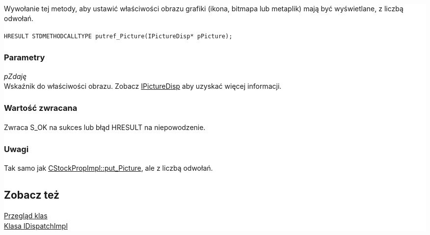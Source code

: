 Wywołanie tej metody, aby ustawić właściwości obrazu grafiki (ikona, bitmapa lub metaplik) mają być wyświetlane, z liczbą odwołań.

```
HRESULT STDMETHODCALLTYPE putref_Picture(IPictureDisp* pPicture);
```

### <a name="parameters"></a>Parametry

*pZdaję*<br/>
Wskaźnik do właściwości obrazu. Zobacz [IPictureDisp](/windows/win32/api/ocidl/nn-ocidl-ipicturedisp) aby uzyskać więcej informacji.

### <a name="return-value"></a>Wartość zwracana

Zwraca S_OK na sukces lub błąd HRESULT na niepowodzenie.

### <a name="remarks"></a>Uwagi

Tak samo jak [CStockPropImpl::put_Picture](#put_picture), ale z liczbą odwołań.

## <a name="see-also"></a>Zobacz też

[Przegląd klas](../../atl/atl-class-overview.md)<br/>
[Klasa IDispatchImpl](../../atl/reference/idispatchimpl-class.md)
